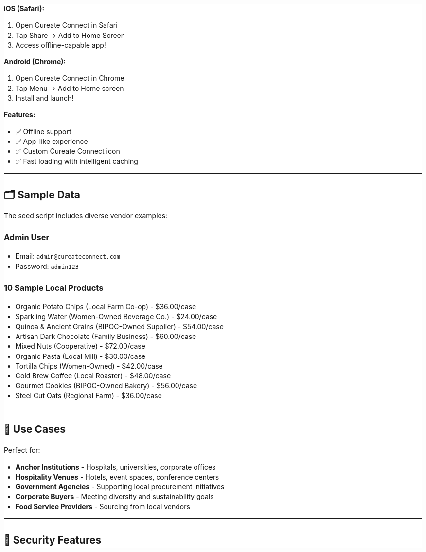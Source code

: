 **iOS (Safari):**
1. Open Cureate Connect in Safari
2. Tap Share → Add to Home Screen
3. Access offline-capable app!

**Android (Chrome):**
1. Open Cureate Connect in Chrome
2. Tap Menu → Add to Home screen
3. Install and launch!

**Features:**
- ✅ Offline support
- ✅ App-like experience
- ✅ Custom Cureate Connect icon
- ✅ Fast loading with intelligent caching

---

## 🗂️ Sample Data

The seed script includes diverse vendor examples:

### Admin User
- Email: `admin@cureateconnect.com`
- Password: `admin123`

### 10 Sample Local Products
- Organic Potato Chips (Local Farm Co-op) - $36.00/case
- Sparkling Water (Women-Owned Beverage Co.) - $24.00/case
- Quinoa & Ancient Grains (BIPOC-Owned Supplier) - $54.00/case
- Artisan Dark Chocolate (Family Business) - $60.00/case
- Mixed Nuts (Cooperative) - $72.00/case
- Organic Pasta (Local Mill) - $30.00/case
- Tortilla Chips (Women-Owned) - $42.00/case
- Cold Brew Coffee (Local Roaster) - $48.00/case
- Gourmet Cookies (BIPOC-Owned Bakery) - $56.00/case
- Steel Cut Oats (Regional Farm) - $36.00/case

---

## 🎯 Use Cases

Perfect for:
- **Anchor Institutions** - Hospitals, universities, corporate offices
- **Hospitality Venues** - Hotels, event spaces, conference centers
- **Government Agencies** - Supporting local procurement initiatives
- **Corporate Buyers** - Meeting diversity and sustainability goals
- **Food Service Providers** - Sourcing from local vendors

---

## 🔐 Security Features
